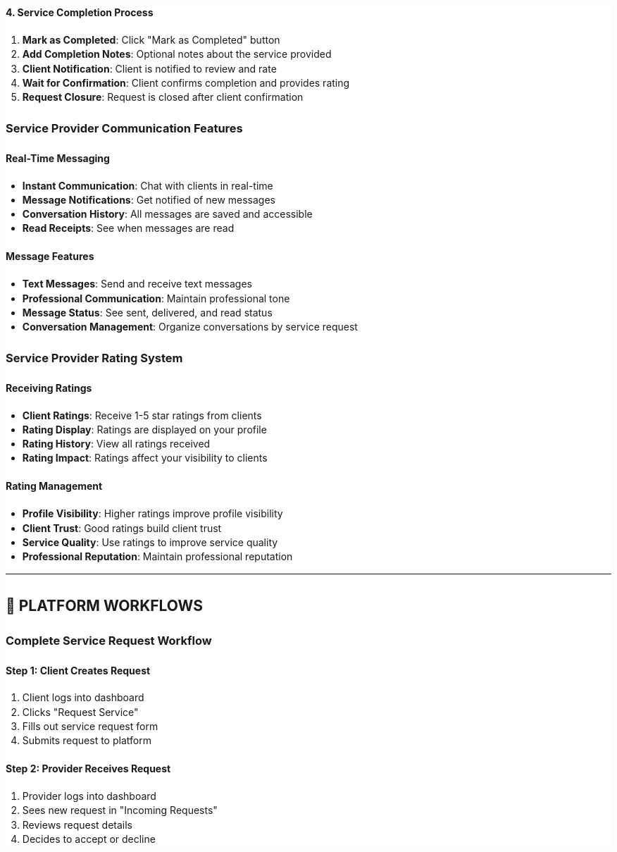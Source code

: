 #### **4. Service Completion Process**
1. **Mark as Completed**: Click "Mark as Completed" button
2. **Add Completion Notes**: Optional notes about the service provided
3. **Client Notification**: Client is notified to review and rate
4. **Wait for Confirmation**: Client confirms completion and provides rating
5. **Request Closure**: Request is closed after client confirmation

### **Service Provider Communication Features**

#### **Real-Time Messaging**
- **Instant Communication**: Chat with clients in real-time
- **Message Notifications**: Get notified of new messages
- **Conversation History**: All messages are saved and accessible
- **Read Receipts**: See when messages are read

#### **Message Features**
- **Text Messages**: Send and receive text messages
- **Professional Communication**: Maintain professional tone
- **Message Status**: See sent, delivered, and read status
- **Conversation Management**: Organize conversations by service request

### **Service Provider Rating System**

#### **Receiving Ratings**
- **Client Ratings**: Receive 1-5 star ratings from clients
- **Rating Display**: Ratings are displayed on your profile
- **Rating History**: View all ratings received
- **Rating Impact**: Ratings affect your visibility to clients

#### **Rating Management**
- **Profile Visibility**: Higher ratings improve profile visibility
- **Client Trust**: Good ratings build client trust
- **Service Quality**: Use ratings to improve service quality
- **Professional Reputation**: Maintain professional reputation

---

## **🔄 PLATFORM WORKFLOWS**

### **Complete Service Request Workflow**

#### **Step 1: Client Creates Request**
1. Client logs into dashboard
2. Clicks "Request Service"
3. Fills out service request form
4. Submits request to platform

#### **Step 2: Provider Receives Request**
1. Provider logs into dashboard
2. Sees new request in "Incoming Requests"
3. Reviews request details
4. Decides to accept or decline
